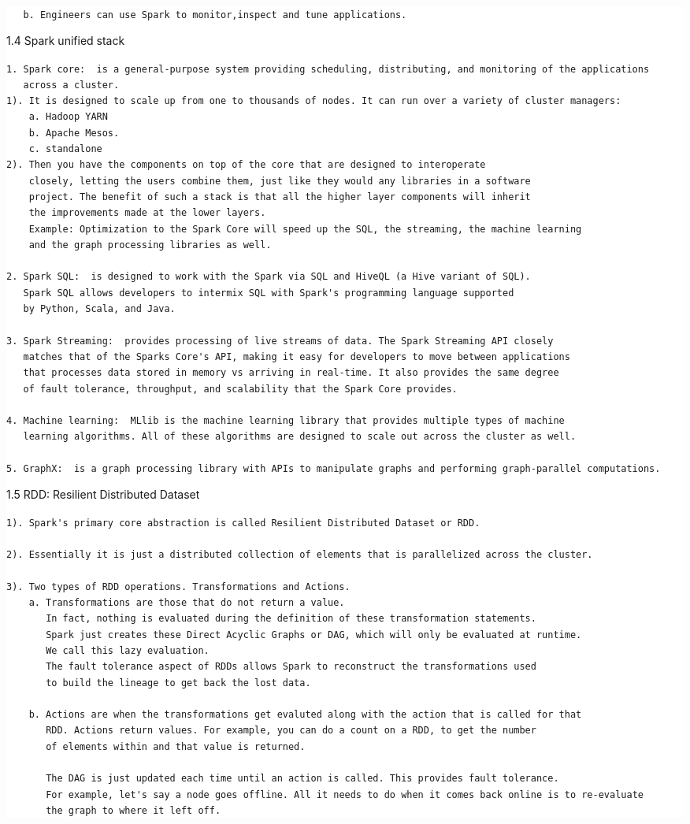 ```
   b. Engineers can use Spark to monitor,inspect and tune applications.
```

1.4 Spark unified stack
```
1. Spark core:  is a general-purpose system providing scheduling, distributing, and monitoring of the applications
   across a cluster. 
1). It is designed to scale up from one to thousands of nodes. It can run over a variety of cluster managers:
    a. Hadoop YARN 
    b. Apache Mesos. 
    c. standalone
2). Then you have the components on top of the core that are designed to interoperate
    closely, letting the users combine them, just like they would any libraries in a software
    project. The benefit of such a stack is that all the higher layer components will inherit
    the improvements made at the lower layers. 
    Example: Optimization to the Spark Core will speed up the SQL, the streaming, the machine learning 
    and the graph processing libraries as well.

2. Spark SQL:  is designed to work with the Spark via SQL and HiveQL (a Hive variant of SQL).
   Spark SQL allows developers to intermix SQL with Spark's programming language supported
   by Python, Scala, and Java.

3. Spark Streaming:  provides processing of live streams of data. The Spark Streaming API closely
   matches that of the Sparks Core's API, making it easy for developers to move between applications
   that processes data stored in memory vs arriving in real-time. It also provides the same degree
   of fault tolerance, throughput, and scalability that the Spark Core provides.

4. Machine learning:  MLlib is the machine learning library that provides multiple types of machine
   learning algorithms. All of these algorithms are designed to scale out across the cluster as well.

5. GraphX:  is a graph processing library with APIs to manipulate graphs and performing graph-parallel computations.
```

1.5 RDD: Resilient Distributed Dataset
```
1). Spark's primary core abstraction is called Resilient Distributed Dataset or RDD. 

2). Essentially it is just a distributed collection of elements that is parallelized across the cluster. 

3). Two types of RDD operations. Transformations and Actions. 
    a. Transformations are those that do not return a value. 
       In fact, nothing is evaluated during the definition of these transformation statements. 
       Spark just creates these Direct Acyclic Graphs or DAG, which will only be evaluated at runtime. 
       We call this lazy evaluation.
       The fault tolerance aspect of RDDs allows Spark to reconstruct the transformations used
       to build the lineage to get back the lost data.
    
    b. Actions are when the transformations get evaluted along with the action that is called for that
       RDD. Actions return values. For example, you can do a count on a RDD, to get the number
       of elements within and that value is returned.
    
       The DAG is just updated each time until an action is called. This provides fault tolerance. 
       For example, let's say a node goes offline. All it needs to do when it comes back online is to re-evaluate
       the graph to where it left off.
```